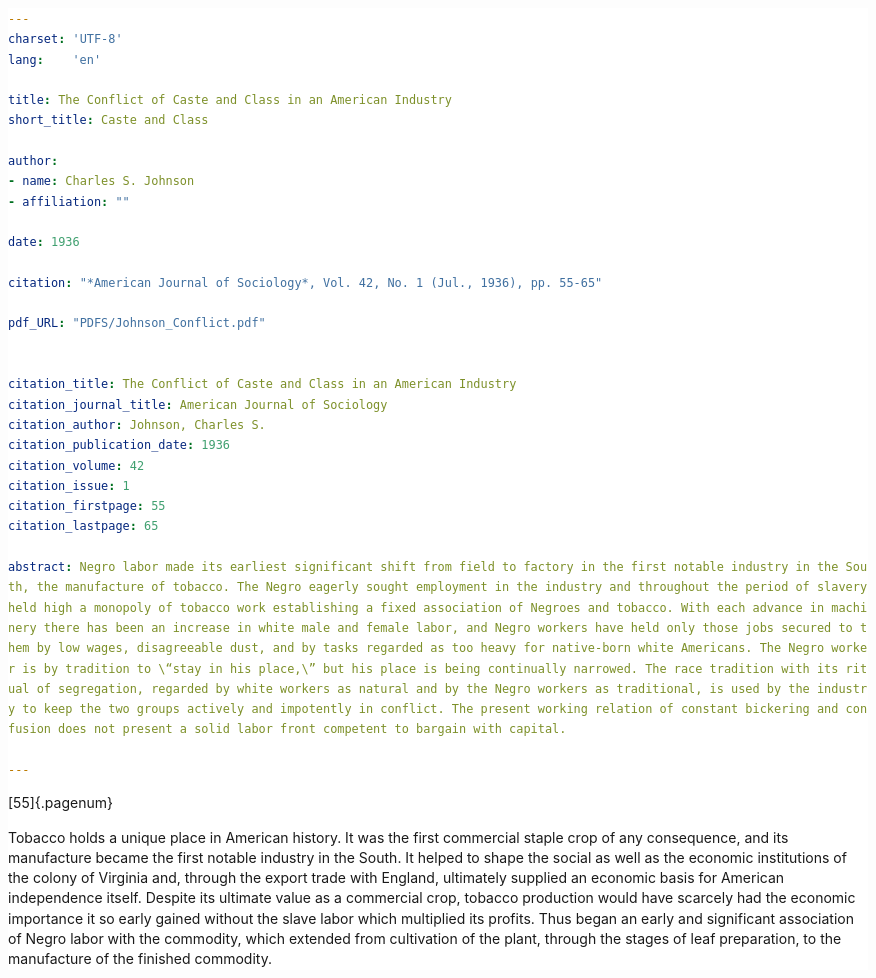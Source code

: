 ```yaml
---
charset: 'UTF-8'
lang:    'en'

title: The Conflict of Caste and Class in an American Industry
short_title: Caste and Class

author:
- name: Charles S. Johnson
- affiliation: ""

date: 1936

citation: "*American Journal of Sociology*, Vol. 42, No. 1 (Jul., 1936), pp. 55-65"

pdf_URL: "PDFS/Johnson_Conflict.pdf"


citation_title: The Conflict of Caste and Class in an American Industry
citation_journal_title: American Journal of Sociology
citation_author: Johnson, Charles S.
citation_publication_date: 1936
citation_volume: 42
citation_issue: 1
citation_firstpage: 55
citation_lastpage: 65

abstract: Negro labor made its earliest significant shift from field to factory in the first notable industry in the South, the manufacture of tobacco. The Negro eagerly sought employment in the industry and throughout the period of slavery held high a monopoly of tobacco work establishing a fixed association of Negroes and tobacco. With each advance in machinery there has been an increase in white male and female labor, and Negro workers have held only those jobs secured to them by low wages, disagreeable dust, and by tasks regarded as too heavy for native-born white Americans. The Negro worker is by tradition to \“stay in his place,\” but his place is being continually narrowed. The race tradition with its ritual of segregation, regarded by white workers as natural and by the Negro workers as traditional, is used by the industry to keep the two groups actively and impotently in conflict. The present working relation of constant bickering and confusion does not present a solid labor front competent to bargain with capital.

---
```


[55]{.pagenum}

Tobacco holds a unique place in American history. It was the first commercial staple crop of any consequence, and its manufacture became the first notable industry in the South. It helped to shape the social as well as the economic institutions of the colony of Virginia and, through the export trade with England, ultimately supplied an economic basis for American independence itself. Despite its ultimate value as a commercial crop, tobacco production would have scarcely had the economic importance it so early gained without the slave labor which multiplied its profits. Thus began an early and significant association of Negro labor with the commodity, which extended from cultivation of the plant, through the stages of leaf preparation, to the manufacture of the finished commodity.

